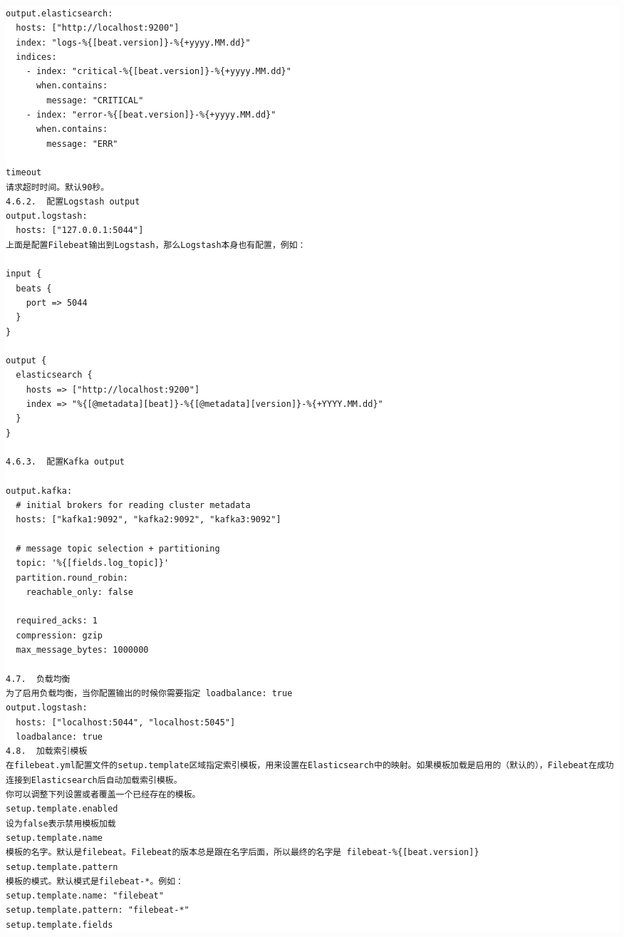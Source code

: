     output.elasticsearch:
      hosts: ["http://localhost:9200"]
      index: "logs-%{[beat.version]}-%{+yyyy.MM.dd}"
      indices:
        - index: "critical-%{[beat.version]}-%{+yyyy.MM.dd}"
          when.contains:
            message: "CRITICAL"
        - index: "error-%{[beat.version]}-%{+yyyy.MM.dd}"
          when.contains:
            message: "ERR"

    timeout
    请求超时时间。默认90秒。
    4.6.2.  配置Logstash output
    output.logstash:
      hosts: ["127.0.0.1:5044"]
    上面是配置Filebeat输出到Logstash，那么Logstash本身也有配置，例如：

    input {
      beats {
        port => 5044
      }
    }

    output {
      elasticsearch {
        hosts => ["http://localhost:9200"]
        index => "%{[@metadata][beat]}-%{[@metadata][version]}-%{+YYYY.MM.dd}"
      }
    }

    4.6.3.  配置Kafka output

    output.kafka:
      # initial brokers for reading cluster metadata
      hosts: ["kafka1:9092", "kafka2:9092", "kafka3:9092"]

      # message topic selection + partitioning
      topic: '%{[fields.log_topic]}'
      partition.round_robin:
        reachable_only: false

      required_acks: 1
      compression: gzip
      max_message_bytes: 1000000

    4.7.  负载均衡
    为了启用负载均衡，当你配置输出的时候你需要指定 loadbalance: true
    output.logstash:
      hosts: ["localhost:5044", "localhost:5045"]
      loadbalance: true
    4.8.  加载索引模板
    在filebeat.yml配置文件的setup.template区域指定索引模板，用来设置在Elasticsearch中的映射。如果模板加载是启用的（默认的），Filebeat在成功连接到Elasticsearch后自动加载索引模板。
    你可以调整下列设置或者覆盖一个已经存在的模板。
    setup.template.enabled
    设为false表示禁用模板加载
    setup.template.name
    模板的名字。默认是filebeat。Filebeat的版本总是跟在名字后面，所以最终的名字是 filebeat-%{[beat.version]}
    setup.template.pattern
    模板的模式。默认模式是filebeat-*。例如：
    setup.template.name: "filebeat"
    setup.template.pattern: "filebeat-*"
    setup.template.fields